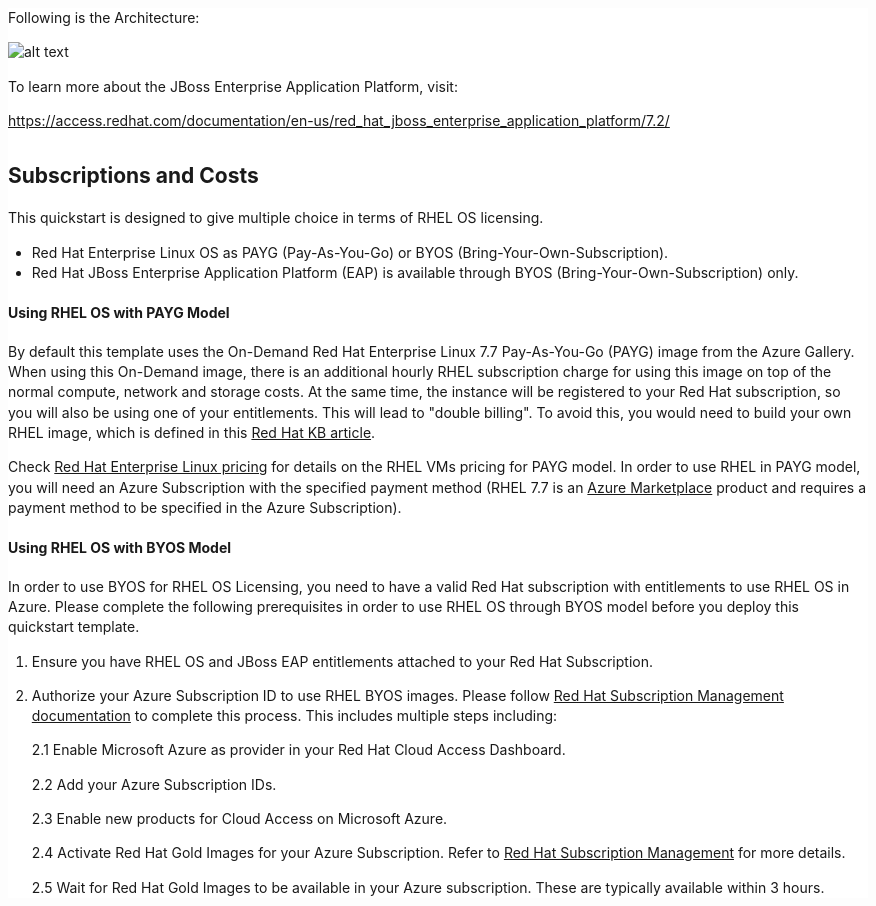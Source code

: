 Following is the Architecture:

![alt text](images/rhel-arch.png)

To learn more about the JBoss Enterprise Application Platform, visit:

https://access.redhat.com/documentation/en-us/red_hat_jboss_enterprise_application_platform/7.2/

## Subscriptions and Costs

This quickstart is designed to give multiple choice in terms of RHEL OS licensing. 

- Red Hat Enterprise Linux OS as PAYG (Pay-As-You-Go) or BYOS (Bring-Your-Own-Subscription).
- Red Hat JBoss Enterprise Application Platform (EAP) is available through BYOS (Bring-Your-Own-Subscription) only.


#### Using RHEL OS with PAYG Model

By default this template uses the On-Demand Red Hat Enterprise Linux 7.7 Pay-As-You-Go (PAYG) image from the Azure Gallery. When using this On-Demand image, there is an additional hourly RHEL subscription charge for using this image on top of the normal compute, network and storage costs. At the same time, the instance will be registered to your Red Hat subscription, so you will also be using one of your entitlements. This will lead to "double billing". To avoid this, you would need to build your own RHEL image, which is defined in this [Red Hat KB article](https://access.redhat.com/articles/uploading-rhel-image-to-azure).

Check [Red Hat Enterprise Linux pricing](https://azure.microsoft.com/en-us/pricing/details/virtual-machines/red-hat/) for details on the RHEL VMs pricing for PAYG model. In order to use RHEL in PAYG model, you will need an Azure Subscription with the specified payment method (RHEL 7.7 is an [Azure Marketplace](https://azuremarketplace.microsoft.com/en-us/marketplace/apps/RedHat.RedHatEnterpriseLinux77-ARM?tab=Overview) product and requires a payment method to be specified in the Azure Subscription). 

#### Using RHEL OS with BYOS Model

In order to use BYOS for RHEL OS Licensing, you need to have a valid Red Hat subscription with entitlements to use RHEL OS in Azure. Please complete the following prerequisites in order to use RHEL OS through BYOS model before you deploy this quickstart template.

1. Ensure you have RHEL OS and JBoss EAP entitlements attached to your Red Hat Subscription.
2. Authorize your Azure Subscription ID to use RHEL BYOS images. Please follow [Red Hat Subscription Management documentation](https://access.redhat.com/documentation/en-us/red_hat_subscription_management/1/html/red_hat_cloud_access_reference_guide/con-enable-subs) to complete this process. This includes multiple steps including:

    2.1 Enable Microsoft Azure as provider in your Red Hat Cloud Access Dashboard.

    2.2 Add your Azure Subscription IDs.

    2.3 Enable new products for Cloud Access on Microsoft Azure.
    
    2.4 Activate Red Hat Gold Images for your Azure Subscription. Refer to [Red Hat Subscription Management](https://access.redhat.com/documentation/en-us/red_hat_subscription_management/1/html/red_hat_cloud_access_reference_guide/using_red_hat_gold_images#con-gold-image-azure) for more details.

    2.5 Wait for Red Hat Gold Images to be available in your Azure subscription. These are typically available within 3 hours.
    